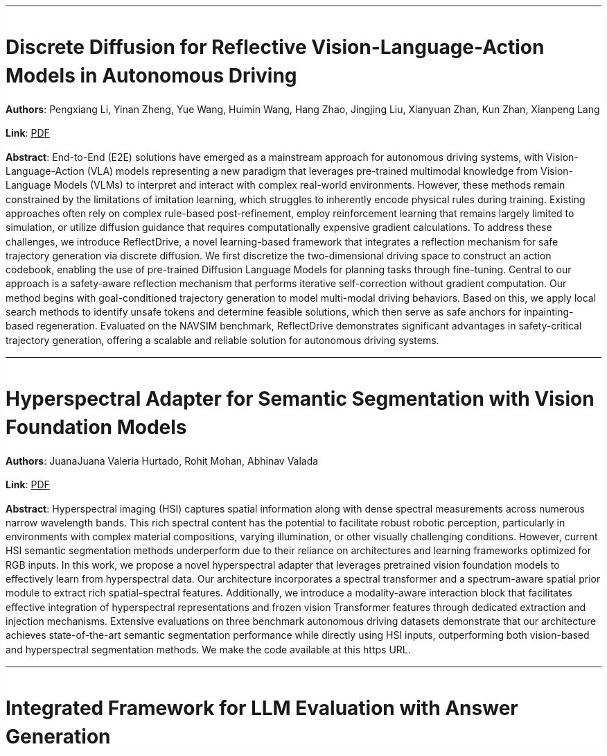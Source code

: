
---
# Discrete Diffusion for Reflective Vision-Language-Action Models in Autonomous Driving 

**Authors**: Pengxiang Li, Yinan Zheng, Yue Wang, Huimin Wang, Hang Zhao, Jingjing Liu, Xianyuan Zhan, Kun Zhan, Xianpeng Lang  

**Link**: [PDF](https://arxiv.org/pdf/2509.20109)  

**Abstract**: End-to-End (E2E) solutions have emerged as a mainstream approach for autonomous driving systems, with Vision-Language-Action (VLA) models representing a new paradigm that leverages pre-trained multimodal knowledge from Vision-Language Models (VLMs) to interpret and interact with complex real-world environments. However, these methods remain constrained by the limitations of imitation learning, which struggles to inherently encode physical rules during training. Existing approaches often rely on complex rule-based post-refinement, employ reinforcement learning that remains largely limited to simulation, or utilize diffusion guidance that requires computationally expensive gradient calculations. To address these challenges, we introduce ReflectDrive, a novel learning-based framework that integrates a reflection mechanism for safe trajectory generation via discrete diffusion. We first discretize the two-dimensional driving space to construct an action codebook, enabling the use of pre-trained Diffusion Language Models for planning tasks through fine-tuning. Central to our approach is a safety-aware reflection mechanism that performs iterative self-correction without gradient computation. Our method begins with goal-conditioned trajectory generation to model multi-modal driving behaviors. Based on this, we apply local search methods to identify unsafe tokens and determine feasible solutions, which then serve as safe anchors for inpainting-based regeneration. Evaluated on the NAVSIM benchmark, ReflectDrive demonstrates significant advantages in safety-critical trajectory generation, offering a scalable and reliable solution for autonomous driving systems. 

---
# Hyperspectral Adapter for Semantic Segmentation with Vision Foundation Models 

**Authors**: JuanaJuana Valeria Hurtado, Rohit Mohan, Abhinav Valada  

**Link**: [PDF](https://arxiv.org/pdf/2509.20107)  

**Abstract**: Hyperspectral imaging (HSI) captures spatial information along with dense spectral measurements across numerous narrow wavelength bands. This rich spectral content has the potential to facilitate robust robotic perception, particularly in environments with complex material compositions, varying illumination, or other visually challenging conditions. However, current HSI semantic segmentation methods underperform due to their reliance on architectures and learning frameworks optimized for RGB inputs. In this work, we propose a novel hyperspectral adapter that leverages pretrained vision foundation models to effectively learn from hyperspectral data. Our architecture incorporates a spectral transformer and a spectrum-aware spatial prior module to extract rich spatial-spectral features. Additionally, we introduce a modality-aware interaction block that facilitates effective integration of hyperspectral representations and frozen vision Transformer features through dedicated extraction and injection mechanisms. Extensive evaluations on three benchmark autonomous driving datasets demonstrate that our architecture achieves state-of-the-art semantic segmentation performance while directly using HSI inputs, outperforming both vision-based and hyperspectral segmentation methods. We make the code available at this https URL. 

---
# Integrated Framework for LLM Evaluation with Answer Generation 

